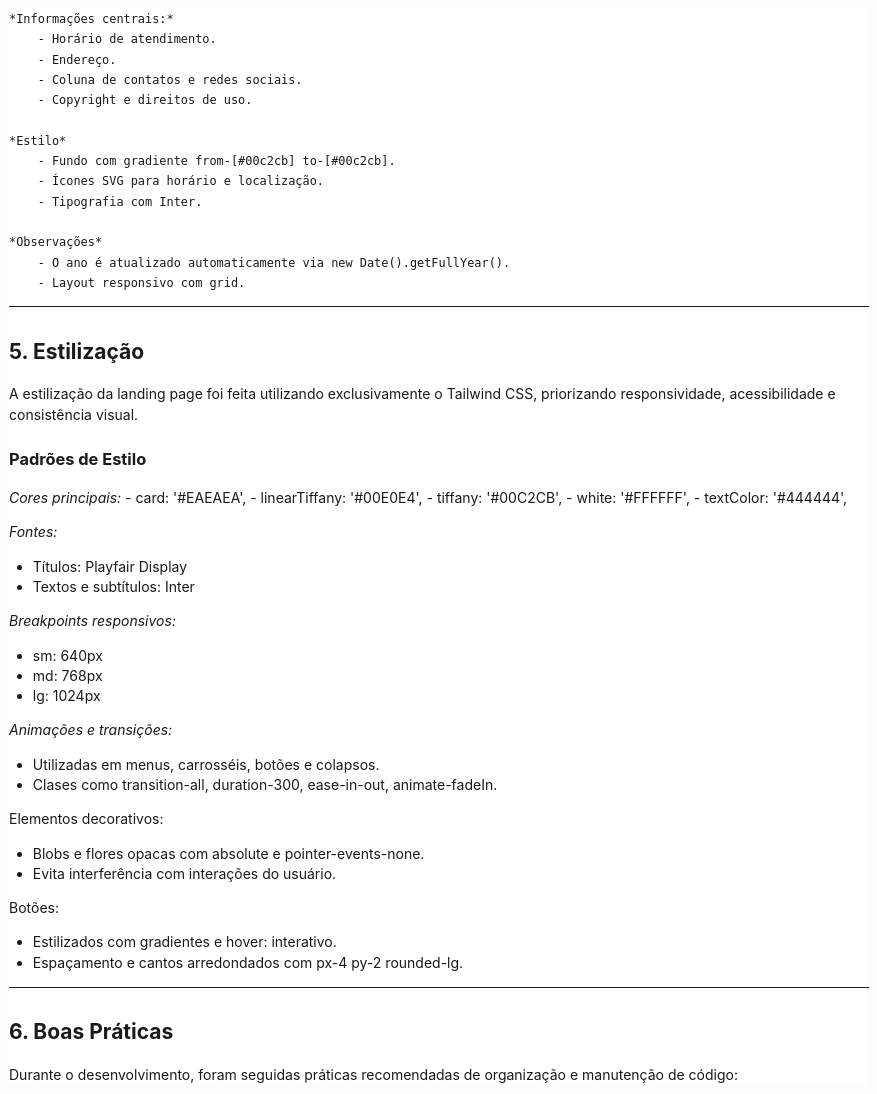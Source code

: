     *Informações centrais:*
        - Horário de atendimento.
        - Endereço.
        - Coluna de contatos e redes sociais.
        - Copyright e direitos de uso. 
    
    *Estilo*
        - Fundo com gradiente from-[#00c2cb] to-[#00c2cb].
        - Ícones SVG para horário e localização.
        - Tipografia com Inter.

    *Observações*
        - O ano é atualizado automaticamente via new Date().getFullYear().
        - Layout responsivo com grid.
---

## 5. Estilização
A estilização da landing page foi feita utilizando exclusivamente o Tailwind CSS, priorizando responsividade, acessibilidade e consistência visual.

### Padrões de Estilo

*Cores principais:*
    - card: '#EAEAEA',
    - linearTiffany: '#00E0E4',
    - tiffany: '#00C2CB',
    - white: '#FFFFFF',
    - textColor: '#444444',

*Fontes:*
   - Títulos: Playfair Display
   - Textos e subtítulos: Inter

*Breakpoints responsivos:*
   - sm: 640px
   - md: 768px
   - lg: 1024px

*Animações e transições:*
   - Utilizadas em menus, carrosséis, botões e colapsos.
   - Clases como transition-all, duration-300, ease-in-out, animate-fadeIn.

Elementos decorativos:
   - Blobs e flores opacas com absolute e pointer-events-none.
   - Evita interferência com interações do usuário.

Botões:
   - Estilizados com gradientes e hover: interativo.
   - Espaçamento e cantos arredondados com px-4 py-2 rounded-lg.
---
## 6. Boas Práticas
Durante o desenvolvimento, foram seguidas práticas recomendadas de organização e manutenção de código:
